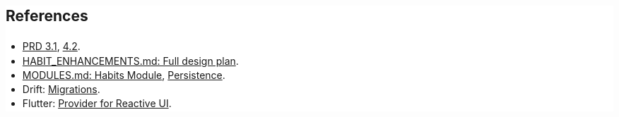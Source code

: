 ## References

- [PRD 3.1](https://github.com/ahmet-cetinkaya/whph/blob/ea71256c1/docs/PRD.md#L53-L60), [4.2](https://github.com/ahmet-cetinkaya/whph/blob/ea71256c1/docs/PRD.md#L146-L155).
- [HABIT_ENHANCEMENTS.md: Full design plan](https://github.com/ahmet-cetinkaya/whph/blob/main/docs/HABIT_ENHANCEMENTS.md#L1-L148).
- [MODULES.md: Habits Module](https://github.com/ahmet-cetinkaya/whph/blob/ea71256c1/docs/MODULES.md#L107-L133), [Persistence](https://github.com/ahmet-cetinkaya/whph/blob/ea71256c1/docs/MODULES.md#L309-L330).
- Drift: [Migrations](https://drift.simonbinder.eu/docs/migrations/).
- Flutter: [Provider for Reactive UI](https://pub.dev/packages/provider).

